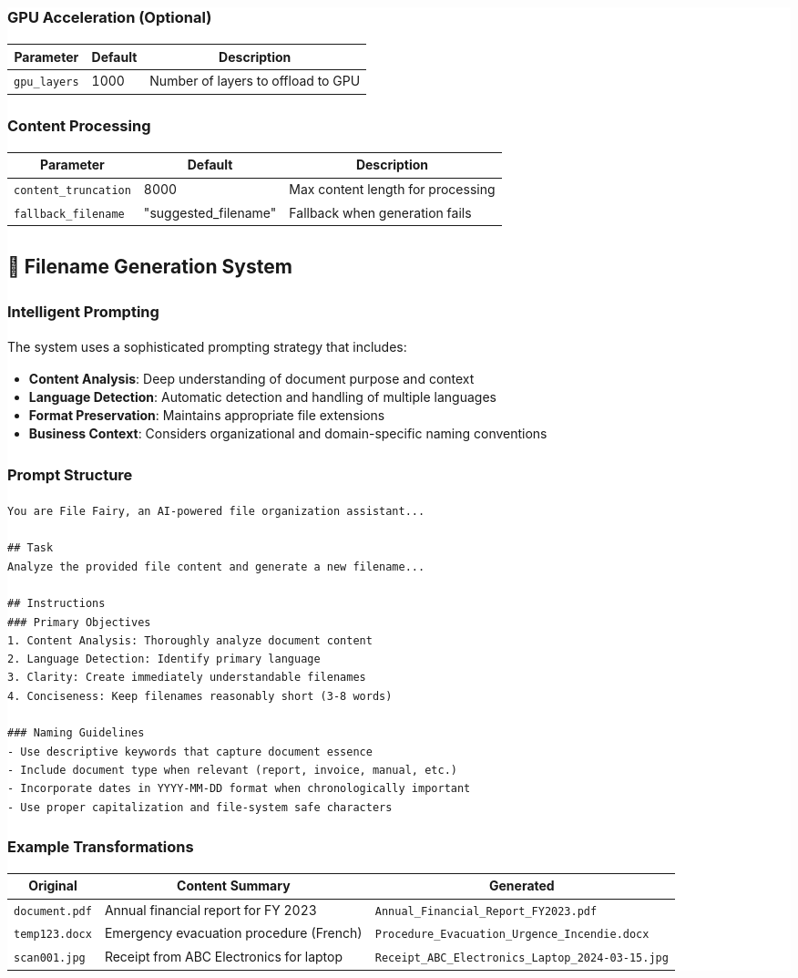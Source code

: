 ### GPU Acceleration (Optional)

| Parameter    | Default | Description                        |
| ------------ | ------- | ---------------------------------- |
| `gpu_layers` | 1000    | Number of layers to offload to GPU |

### Content Processing

| Parameter            | Default              | Description                       |
| -------------------- | -------------------- | --------------------------------- |
| `content_truncation` | 8000                 | Max content length for processing |
| `fallback_filename`  | "suggested_filename" | Fallback when generation fails    |

## 🤖 Filename Generation System

### Intelligent Prompting

The system uses a sophisticated prompting strategy that includes:

- **Content Analysis**: Deep understanding of document purpose and context
- **Language Detection**: Automatic detection and handling of multiple languages
- **Format Preservation**: Maintains appropriate file extensions
- **Business Context**: Considers organizational and domain-specific naming conventions

### Prompt Structure

```
You are File Fairy, an AI-powered file organization assistant...

## Task
Analyze the provided file content and generate a new filename...

## Instructions
### Primary Objectives
1. Content Analysis: Thoroughly analyze document content
2. Language Detection: Identify primary language
3. Clarity: Create immediately understandable filenames
4. Conciseness: Keep filenames reasonably short (3-8 words)

### Naming Guidelines
- Use descriptive keywords that capture document essence
- Include document type when relevant (report, invoice, manual, etc.)
- Incorporate dates in YYYY-MM-DD format when chronologically important
- Use proper capitalization and file-system safe characters
```

### Example Transformations

| Original       | Content Summary                         | Generated                                       |
| -------------- | --------------------------------------- | ----------------------------------------------- |
| `document.pdf` | Annual financial report for FY 2023     | `Annual_Financial_Report_FY2023.pdf`            |
| `temp123.docx` | Emergency evacuation procedure (French) | `Procedure_Evacuation_Urgence_Incendie.docx`    |
| `scan001.jpg`  | Receipt from ABC Electronics for laptop | `Receipt_ABC_Electronics_Laptop_2024-03-15.jpg` |
